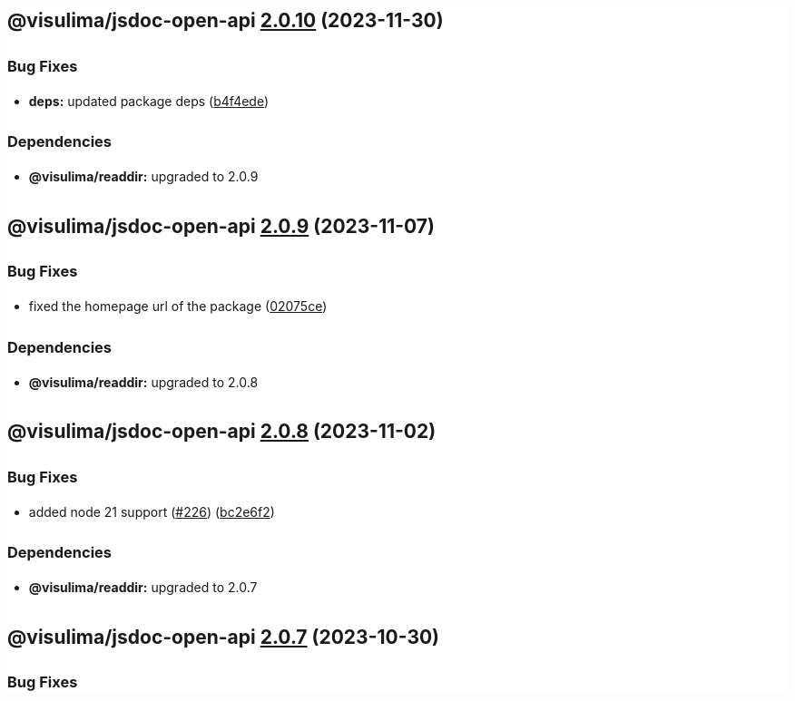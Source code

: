 ## @visulima/jsdoc-open-api [2.0.10](https://github.com/visulima/visulima/compare/@visulima/jsdoc-open-api@2.0.9...@visulima/jsdoc-open-api@2.0.10) (2023-11-30)


### Bug Fixes

* **deps:** updated package deps ([b4f4ede](https://github.com/visulima/visulima/commit/b4f4eded7bbded62b341ade0017ab357336f3af2))



### Dependencies

* **@visulima/readdir:** upgraded to 2.0.9

## @visulima/jsdoc-open-api [2.0.9](https://github.com/visulima/visulima/compare/@visulima/jsdoc-open-api@2.0.8...@visulima/jsdoc-open-api@2.0.9) (2023-11-07)


### Bug Fixes

* fixed the homepage url of the package ([02075ce](https://github.com/visulima/visulima/commit/02075ce997d62c1caf79690b32dd2f931e64bebe))



### Dependencies

* **@visulima/readdir:** upgraded to 2.0.8

## @visulima/jsdoc-open-api [2.0.8](https://github.com/visulima/visulima/compare/@visulima/jsdoc-open-api@2.0.7...@visulima/jsdoc-open-api@2.0.8) (2023-11-02)


### Bug Fixes

* added node 21 support ([#226](https://github.com/visulima/visulima/issues/226)) ([bc2e6f2](https://github.com/visulima/visulima/commit/bc2e6f2ca6652c11c9fde8d52912492b5fcc502e))



### Dependencies

* **@visulima/readdir:** upgraded to 2.0.7

## @visulima/jsdoc-open-api [2.0.7](https://github.com/visulima/visulima/compare/@visulima/jsdoc-open-api@2.0.6...@visulima/jsdoc-open-api@2.0.7) (2023-10-30)


### Bug Fixes
